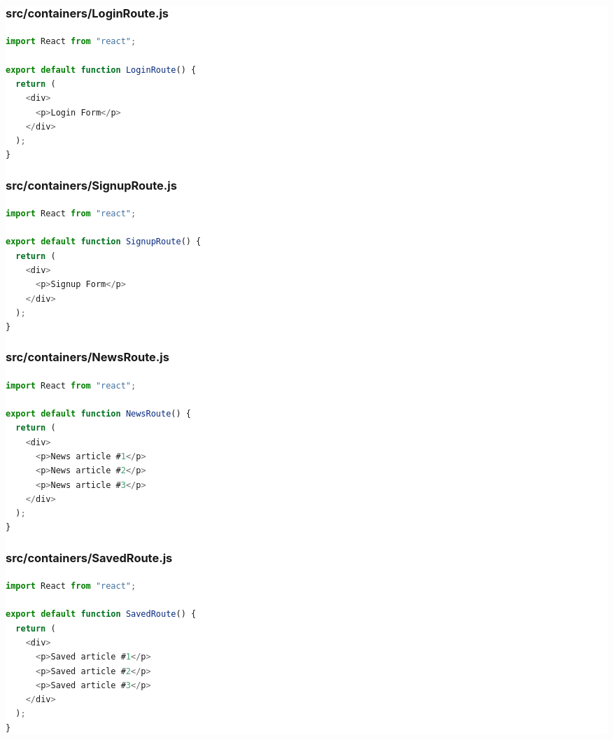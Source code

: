 ### src/containers/LoginRoute.js

```js
import React from "react";

export default function LoginRoute() {
  return (
    <div>
      <p>Login Form</p>
    </div>
  );
}
```

### src/containers/SignupRoute.js

```js
import React from "react";

export default function SignupRoute() {
  return (
    <div>
      <p>Signup Form</p>
    </div>
  );
}
```

### src/containers/NewsRoute.js

```js
import React from "react";

export default function NewsRoute() {
  return (
    <div>
      <p>News article #1</p>
      <p>News article #2</p>
      <p>News article #3</p>
    </div>
  );
}
```

### src/containers/SavedRoute.js

```js
import React from "react";

export default function SavedRoute() {
  return (
    <div>
      <p>Saved article #1</p>
      <p>Saved article #2</p>
      <p>Saved article #3</p>
    </div>
  );
}
```
